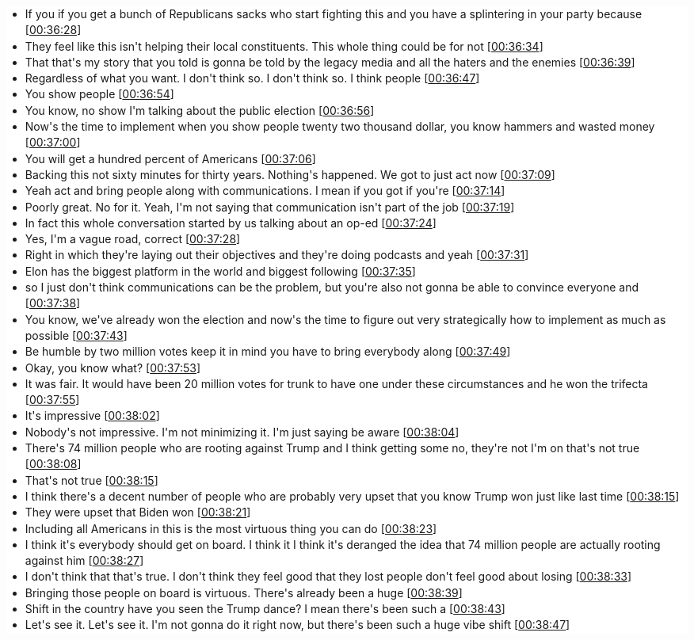 *  If you if you get a bunch of Republicans sacks who start fighting this and you have a splintering in your party because [[00:36:28](https://www.youtube.com/watch?v=pnmDeIgW3EQ&t=2188.92s)]
*  They feel like this isn't helping their local constituents. This whole thing could be for not [[00:36:34](https://www.youtube.com/watch?v=pnmDeIgW3EQ&t=2194.56s)]
*  That that's my story that you told is gonna be told by the legacy media and all the haters and the enemies [[00:36:39](https://www.youtube.com/watch?v=pnmDeIgW3EQ&t=2199.36s)]
*  Regardless of what you want. I don't think so. I don't think so. I think people [[00:36:47](https://www.youtube.com/watch?v=pnmDeIgW3EQ&t=2207.12s)]
*  You show people [[00:36:54](https://www.youtube.com/watch?v=pnmDeIgW3EQ&t=2214.6s)]
*  You know, no show I'm talking about the public election [[00:36:56](https://www.youtube.com/watch?v=pnmDeIgW3EQ&t=2216.7999999999997s)]
*  Now's the time to implement when you show people twenty two thousand dollar, you know hammers and wasted money [[00:37:00](https://www.youtube.com/watch?v=pnmDeIgW3EQ&t=2220.8399999999997s)]
*  You will get a hundred percent of Americans [[00:37:06](https://www.youtube.com/watch?v=pnmDeIgW3EQ&t=2226.56s)]
*  Backing this not sixty minutes for thirty years. Nothing's happened. We got to just act now [[00:37:09](https://www.youtube.com/watch?v=pnmDeIgW3EQ&t=2229.36s)]
*  Yeah act and bring people along with communications. I mean if you got if you're [[00:37:14](https://www.youtube.com/watch?v=pnmDeIgW3EQ&t=2234.96s)]
*  Poorly great. No for it. Yeah, I'm not saying that communication isn't part of the job [[00:37:19](https://www.youtube.com/watch?v=pnmDeIgW3EQ&t=2239.64s)]
*  In fact this whole conversation started by us talking about an op-ed [[00:37:24](https://www.youtube.com/watch?v=pnmDeIgW3EQ&t=2244.04s)]
*  Yes, I'm a vague road, correct [[00:37:28](https://www.youtube.com/watch?v=pnmDeIgW3EQ&t=2248.36s)]
*  Right in which they're laying out their objectives and they're doing podcasts and yeah [[00:37:31](https://www.youtube.com/watch?v=pnmDeIgW3EQ&t=2251.36s)]
*  Elon has the biggest platform in the world and biggest following [[00:37:35](https://www.youtube.com/watch?v=pnmDeIgW3EQ&t=2255.04s)]
*  so I just don't think communications can be the problem, but you're also not gonna be able to convince everyone and [[00:37:38](https://www.youtube.com/watch?v=pnmDeIgW3EQ&t=2258.32s)]
*  You know, we've already won the election and now's the time to figure out very strategically how to implement as much as possible [[00:37:43](https://www.youtube.com/watch?v=pnmDeIgW3EQ&t=2263.64s)]
*  Be humble by two million votes keep it in mind you have to bring everybody along [[00:37:49](https://www.youtube.com/watch?v=pnmDeIgW3EQ&t=2269.92s)]
*  Okay, you know what? [[00:37:53](https://www.youtube.com/watch?v=pnmDeIgW3EQ&t=2273.9s)]
*  It was fair. It would have been 20 million votes for trunk to have one under these circumstances and he won the trifecta [[00:37:55](https://www.youtube.com/watch?v=pnmDeIgW3EQ&t=2275.2400000000002s)]
*  It's impressive [[00:38:02](https://www.youtube.com/watch?v=pnmDeIgW3EQ&t=2282.52s)]
*  Nobody's not impressive. I'm not minimizing it. I'm just saying be aware [[00:38:04](https://www.youtube.com/watch?v=pnmDeIgW3EQ&t=2284.6s)]
*  There's 74 million people who are rooting against Trump and I think getting some no, they're not I'm on that's not true [[00:38:08](https://www.youtube.com/watch?v=pnmDeIgW3EQ&t=2288.56s)]
*  That's not true [[00:38:15](https://www.youtube.com/watch?v=pnmDeIgW3EQ&t=2295.2999999999997s)]
*  I think there's a decent number of people who are probably very upset that you know Trump won just like last time [[00:38:15](https://www.youtube.com/watch?v=pnmDeIgW3EQ&t=2295.8599999999997s)]
*  They were upset that Biden won [[00:38:21](https://www.youtube.com/watch?v=pnmDeIgW3EQ&t=2301.7799999999997s)]
*  Including all Americans in this is the most virtuous thing you can do [[00:38:23](https://www.youtube.com/watch?v=pnmDeIgW3EQ&t=2303.8199999999997s)]
*  I think it's everybody should get on board. I think it I think it's deranged the idea that 74 million people are actually rooting against him [[00:38:27](https://www.youtube.com/watch?v=pnmDeIgW3EQ&t=2307.3999999999996s)]
*  I don't think that that's true. I don't think they feel good that they lost people don't feel good about losing [[00:38:33](https://www.youtube.com/watch?v=pnmDeIgW3EQ&t=2313.7799999999997s)]
*  Bringing those people on board is virtuous. There's already been a huge [[00:38:39](https://www.youtube.com/watch?v=pnmDeIgW3EQ&t=2319.7s)]
*  Shift in the country have you seen the Trump dance? I mean there's been such a [[00:38:43](https://www.youtube.com/watch?v=pnmDeIgW3EQ&t=2323.38s)]
*  Let's see it. Let's see it. I'm not gonna do it right now, but there's been such a huge vibe shift [[00:38:47](https://www.youtube.com/watch?v=pnmDeIgW3EQ&t=2327.98s)]